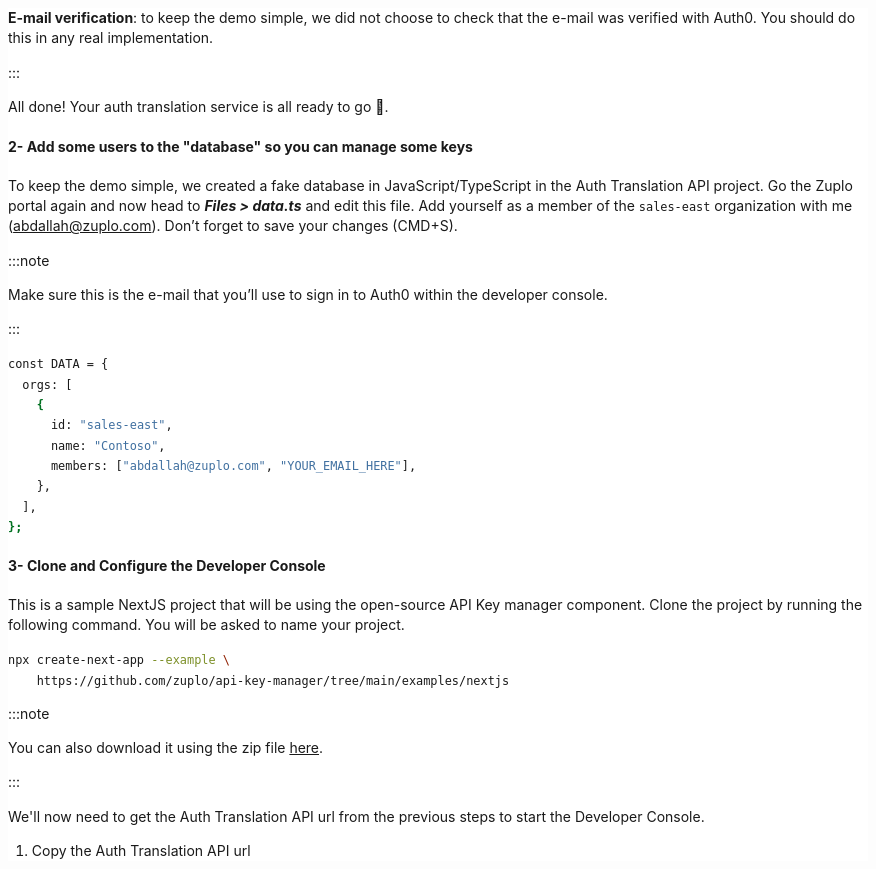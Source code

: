 **E-mail verification**: to keep the demo simple, we did not choose to check
that the e-mail was verified with Auth0. You should do this in any real
implementation.

:::

All done! Your auth translation service is all ready to go 👏.

#### 2- Add some users to the "database" so you can manage some keys

To keep the demo simple, we created a fake database in JavaScript/TypeScript in
the Auth Translation API project. Go the Zuplo portal again and now head to
**_Files > data.ts_** and edit this file. Add yourself as a member of the
`sales-east` organization with me (abdallah@zuplo.com). Don’t forget to save
your changes (CMD+S).

:::note

Make sure this is the e-mail that you’ll use to sign in to Auth0 within the
developer console.

:::

```sh
const DATA = {
  orgs: [
    {
      id: "sales-east",
      name: "Contoso",
      members: ["abdallah@zuplo.com", "YOUR_EMAIL_HERE"],
    },
  ],
};
```

#### 3- Clone and Configure the Developer Console

This is a sample NextJS project that will be using the open-source API Key
manager component. Clone the project by running the following command. You will
be asked to name your project.

```sh
npx create-next-app --example \
    https://github.com/zuplo/api-key-manager/tree/main/examples/nextjs
```

:::note

You can also download it using the zip file
[here](https://github.com/zuplo/api-key-manager/releases/latest/download/nextjs-example.zip).

:::

We'll now need to get the Auth Translation API url from the previous steps to
start the Developer Console.

1.  Copy the Auth Translation API url
